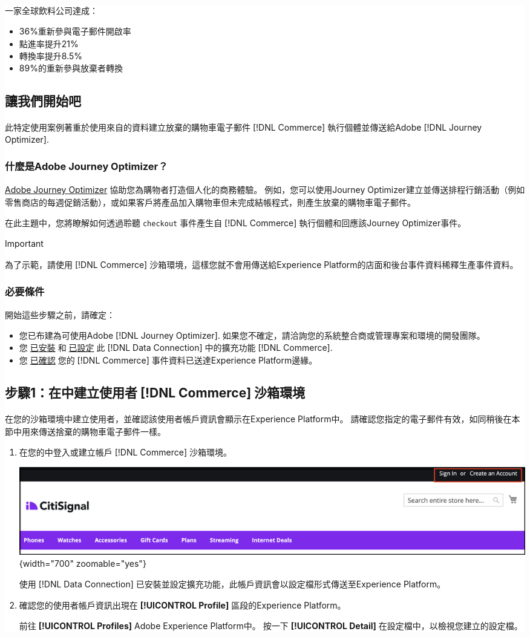 一家全球飲料公司達成：

- 36%重新參與電子郵件開啟率
- 點進率提升21%
- 轉換率提升8.5%
- 89%的重新參與放棄者轉換

## 讓我們開始吧

此特定使用案例著重於使用來自的資料建立放棄的購物車電子郵件 [!DNL Commerce] 執行個體並傳送給Adobe [!DNL Journey Optimizer].

### 什麼是Adobe Journey Optimizer？

[Adobe Journey Optimizer](https://experienceleague.adobe.com/docs/journey-optimizer/using/get-started/get-started.html) 協助您為購物者打造個人化的商務體驗。 例如，您可以使用Journey Optimizer建立並傳送排程行銷活動（例如零售商店的每週促銷活動），或如果客戶將產品加入購物車但未完成結帳程式，則產生放棄的購物車電子郵件。

在此主題中，您將瞭解如何透過聆聽 `checkout` 事件產生自 [!DNL Commerce] 執行個體和回應該Journey Optimizer事件。

>[!IMPORTANT]
>
>為了示範，請使用 [!DNL Commerce] 沙箱環境，這樣您就不會用傳送給Experience Platform的店面和後台事件資料稀釋生產事件資料。

### 必要條件

開始這些步驟之前，請確定：

- 您已布建為可使用Adobe [!DNL Journey Optimizer]. 如果您不確定，請洽詢您的系統整合商或管理專案和環境的開發團隊。
- 您 [已安裝](install.md) 和 [已設定](connect-data.md) 此 [!DNL Data Connection] 中的擴充功能 [!DNL Commerce].
- 您 [已確認](connect-data.md#confirm-that-event-data-is-collected) 您的 [!DNL Commerce] 事件資料已送達Experience Platform邊緣。

## 步驟1：在中建立使用者 [!DNL Commerce] 沙箱環境

在您的沙箱環境中建立使用者，並確認該使用者帳戶資訊會顯示在Experience Platform中。 請確認您指定的電子郵件有效，如同稍後在本節中用來傳送捨棄的購物車電子郵件一樣。

1. 在您的中登入或建立帳戶 [!DNL Commerce] 沙箱環境。

   ![登入您的測試帳戶](assets/sign-in-account.png){width="700" zoomable="yes"}

   使用 [!DNL Data Connection] 已安裝並設定擴充功能，此帳戶資訊會以設定檔形式傳送至Experience Platform。

1. 確認您的使用者帳戶資訊出現在 **[!UICONTROL Profile]** 區段的Experience Platform。

   前往 **[!UICONTROL Profiles]** Adobe Experience Platform中。 按一下 **[!UICONTROL Detail]** 在設定檔中，以檢視您建立的設定檔。
